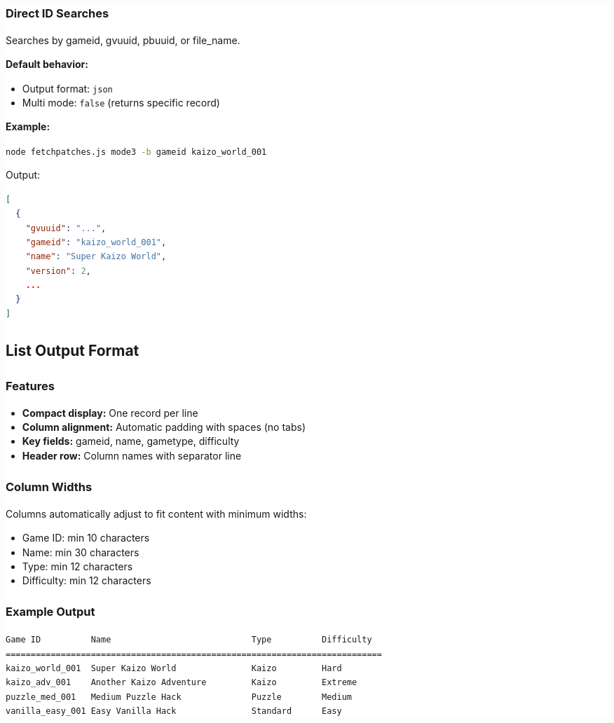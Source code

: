 ### Direct ID Searches

Searches by gameid, gvuuid, pbuuid, or file_name.

**Default behavior:**
- Output format: `json`
- Multi mode: `false` (returns specific record)

**Example:**
```bash
node fetchpatches.js mode3 -b gameid kaizo_world_001
```

Output:
```json
[
  {
    "gvuuid": "...",
    "gameid": "kaizo_world_001",
    "name": "Super Kaizo World",
    "version": 2,
    ...
  }
]
```

## List Output Format

### Features

- **Compact display:** One record per line
- **Column alignment:** Automatic padding with spaces (no tabs)
- **Key fields:** gameid, name, gametype, difficulty
- **Header row:** Column names with separator line

### Column Widths

Columns automatically adjust to fit content with minimum widths:
- Game ID: min 10 characters
- Name: min 30 characters
- Type: min 12 characters
- Difficulty: min 12 characters

### Example Output

```
Game ID          Name                            Type          Difficulty  
===========================================================================
kaizo_world_001  Super Kaizo World               Kaizo         Hard        
kaizo_adv_001    Another Kaizo Adventure         Kaizo         Extreme     
puzzle_med_001   Medium Puzzle Hack              Puzzle        Medium      
vanilla_easy_001 Easy Vanilla Hack               Standard      Easy        
```
